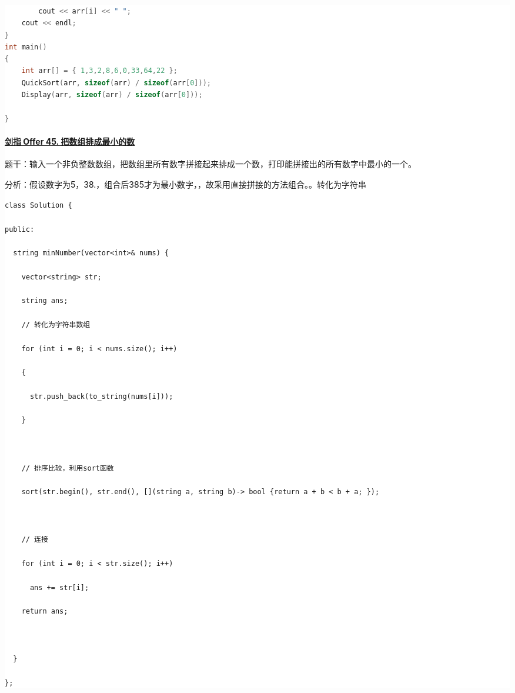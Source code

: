```c++
		cout << arr[i] << " ";
	cout << endl;
}
int main()
{
	int arr[] = { 1,3,2,8,6,0,33,64,22 };
	QuickSort(arr, sizeof(arr) / sizeof(arr[0]));
	Display(arr, sizeof(arr) / sizeof(arr[0]));

}
```

#### [剑指 Offer 45. 把数组排成最小的数](https://leetcode-cn.com/problems/ba-shu-zu-pai-cheng-zui-xiao-de-shu-lcof/)

题干：输入一个非负整数数组，把数组里所有数字拼接起来排成一个数，打印能拼接出的所有数字中最小的一个。

分析：假设数字为5，38.，组合后385才为最小数字，，故采用直接拼接的方法组合。。转化为字符串

```
class Solution {

public:

  string minNumber(vector<int>& nums) {

​    vector<string> str;

​    string ans;

​    // 转化为字符串数组

​    for (int i = 0; i < nums.size(); i++)

​    {

​      str.push_back(to_string(nums[i]));

​    }



​    // 排序比较，利用sort函数

​    sort(str.begin(), str.end(), [](string a, string b)-> bool {return a + b < b + a; });

​    

​    // 连接

​    for (int i = 0; i < str.size(); i++)

​      ans += str[i];

​    return ans;



  }

};
```
